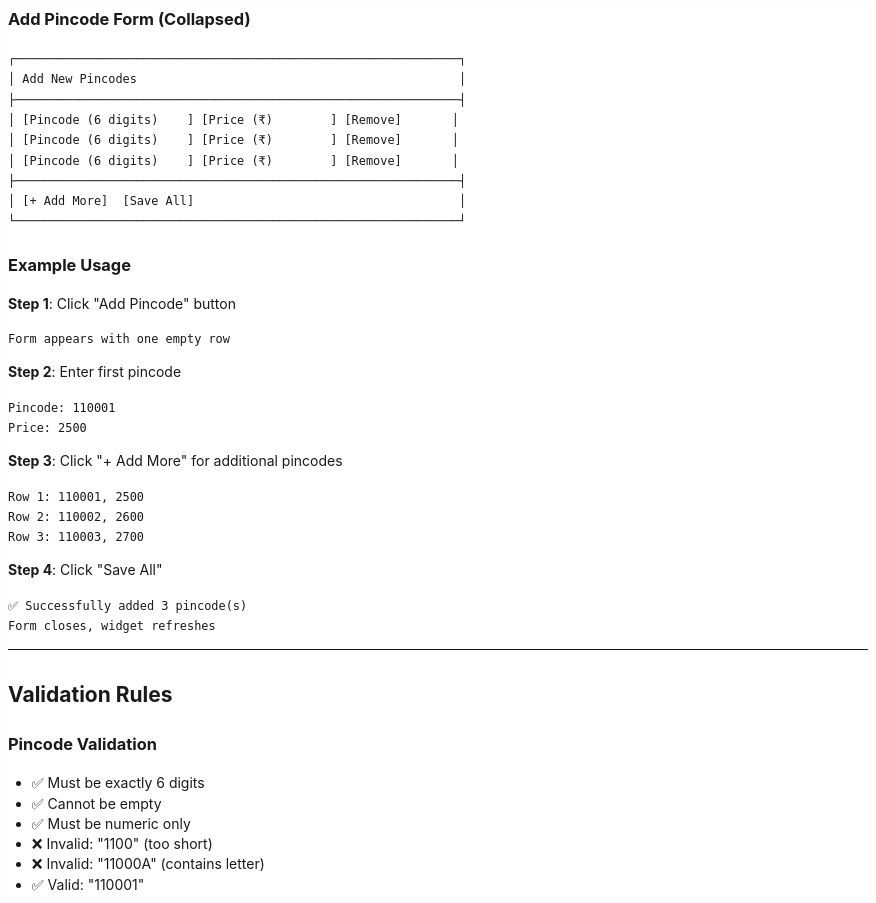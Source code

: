 ### Add Pincode Form (Collapsed)

```
┌──────────────────────────────────────────────────────────────┐
│ Add New Pincodes                                             │
├──────────────────────────────────────────────────────────────┤
│ [Pincode (6 digits)    ] [Price (₹)        ] [Remove]       │
│ [Pincode (6 digits)    ] [Price (₹)        ] [Remove]       │
│ [Pincode (6 digits)    ] [Price (₹)        ] [Remove]       │
├──────────────────────────────────────────────────────────────┤
│ [+ Add More]  [Save All]                                     │
└──────────────────────────────────────────────────────────────┘
```

### Example Usage

**Step 1**: Click "Add Pincode" button

```
Form appears with one empty row
```

**Step 2**: Enter first pincode

```
Pincode: 110001
Price: 2500
```

**Step 3**: Click "+ Add More" for additional pincodes

```
Row 1: 110001, 2500
Row 2: 110002, 2600
Row 3: 110003, 2700
```

**Step 4**: Click "Save All"

```
✅ Successfully added 3 pincode(s)
Form closes, widget refreshes
```

---

## Validation Rules

### Pincode Validation

- ✅ Must be exactly 6 digits
- ✅ Cannot be empty
- ✅ Must be numeric only
- ❌ Invalid: "1100" (too short)
- ❌ Invalid: "11000A" (contains letter)
- ✅ Valid: "110001"
